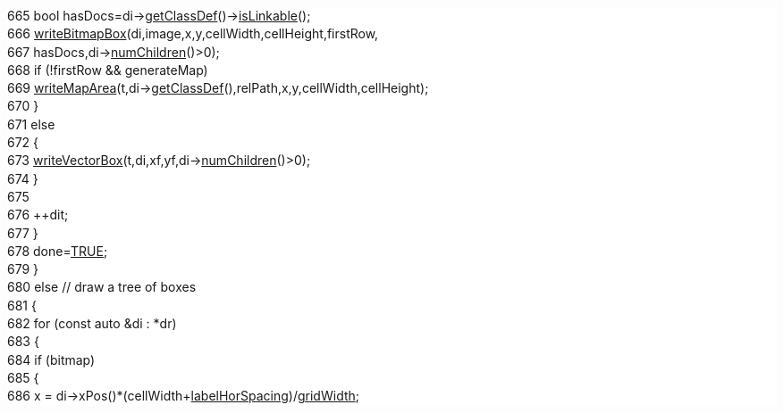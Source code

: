 <div class="doxyCodeLine"><span class="doxyLineNumber">665</span><span class="doxyLineContent"><span class="doxyHighlight">          </span><span class="doxyHighlightKeywordType">bool</span><span class="doxyHighlight"> hasDocs=di-&gt;<a href="/web-doxygen/docs/api/classes/diagramitem/#a8beb033dd57d4d460942a3078242acf0">getClassDef</a>()-&gt;<a href="/web-doxygen/docs/api/classes/definition/#a4002fd79c2d4dcf667c37c83d4214deb">isLinkable</a>();</span></span></div>
<div class="doxyCodeLine"><span class="doxyLineNumber">666</span><span class="doxyLineContent"><span class="doxyHighlight">          <a href="/web-doxygen/docs/api/files/src/diagram-cpp/#a4a6853a6b7f98f30da5d61d680d86041">writeBitmapBox</a>(di,image,x,y,cellWidth,cellHeight,firstRow,</span></span></div>
<div class="doxyCodeLine"><span class="doxyLineNumber">667</span><span class="doxyLineContent"><span class="doxyHighlight">              hasDocs,di-&gt;<a href="/web-doxygen/docs/api/classes/diagramitem/#aa5fb00694025122c8fd33f506bf37cb7">numChildren</a>()&gt;0);</span></span></div>
<div class="doxyCodeLine"><span class="doxyLineNumber">668</span><span class="doxyLineContent"><span class="doxyHighlight">          </span><span class="doxyHighlightKeywordFlow">if</span><span class="doxyHighlight"> (!firstRow &amp;&amp; generateMap)</span></span></div>
<div class="doxyCodeLine"><span class="doxyLineNumber">669</span><span class="doxyLineContent"><span class="doxyHighlight">            <a href="/web-doxygen/docs/api/files/src/diagram-cpp/#a2e8ce3b3d8bd736fca765b669093772c">writeMapArea</a>(t,di-&gt;<a href="/web-doxygen/docs/api/classes/diagramitem/#a8beb033dd57d4d460942a3078242acf0">getClassDef</a>(),relPath,x,y,cellWidth,cellHeight);</span></span></div>
<div class="doxyCodeLine"><span class="doxyLineNumber">670</span><span class="doxyLineContent"><span class="doxyHighlight">        }</span></span></div>
<div class="doxyCodeLine"><span class="doxyLineNumber">671</span><span class="doxyLineContent"><span class="doxyHighlight">        </span><span class="doxyHighlightKeywordFlow">else</span></span></div>
<div class="doxyCodeLine"><span class="doxyLineNumber">672</span><span class="doxyLineContent"><span class="doxyHighlight">        {</span></span></div>
<div class="doxyCodeLine"><span class="doxyLineNumber">673</span><span class="doxyLineContent"><span class="doxyHighlight">          <a href="/web-doxygen/docs/api/files/src/diagram-cpp/#ac45380e90067e3138b21af2a68dc19f3">writeVectorBox</a>(t,di,xf,yf,di-&gt;<a href="/web-doxygen/docs/api/classes/diagramitem/#aa5fb00694025122c8fd33f506bf37cb7">numChildren</a>()&gt;0);</span></span></div>
<div class="doxyCodeLine"><span class="doxyLineNumber">674</span><span class="doxyLineContent"><span class="doxyHighlight">        }</span></span></div>
<div class="doxyCodeLine"><span class="doxyLineNumber">675</span></div>
<div class="doxyCodeLine"><span class="doxyLineNumber">676</span><span class="doxyLineContent"><span class="doxyHighlight">        ++dit;</span></span></div>
<div class="doxyCodeLine"><span class="doxyLineNumber">677</span><span class="doxyLineContent"><span class="doxyHighlight">      }</span></span></div>
<div class="doxyCodeLine"><span class="doxyLineNumber">678</span><span class="doxyLineContent"><span class="doxyHighlight">      done=<a href="/web-doxygen/docs/api/files/src/qcstring-h/#aa8cecfc5c5c054d2875c03e77b7be15d">TRUE</a>;</span></span></div>
<div class="doxyCodeLine"><span class="doxyLineNumber">679</span><span class="doxyLineContent"><span class="doxyHighlight">    }</span></span></div>
<div class="doxyCodeLine"><span class="doxyLineNumber">680</span><span class="doxyLineContent"><span class="doxyHighlight">    </span><span class="doxyHighlightKeywordFlow">else</span><span class="doxyHighlight"> </span><span class="doxyHighlightComment">// draw a tree of boxes</span></span></div>
<div class="doxyCodeLine"><span class="doxyLineNumber">681</span><span class="doxyLineContent"><span class="doxyHighlight">    {</span></span></div>
<div class="doxyCodeLine"><span class="doxyLineNumber">682</span><span class="doxyLineContent"><span class="doxyHighlight">      </span><span class="doxyHighlightKeywordFlow">for</span><span class="doxyHighlight"> (</span><span class="doxyHighlightKeyword">const</span><span class="doxyHighlight"> </span><span class="doxyHighlightKeyword">auto</span><span class="doxyHighlight"> &amp;di : *dr)</span></span></div>
<div class="doxyCodeLine"><span class="doxyLineNumber">683</span><span class="doxyLineContent"><span class="doxyHighlight">      {</span></span></div>
<div class="doxyCodeLine"><span class="doxyLineNumber">684</span><span class="doxyLineContent"><span class="doxyHighlight">        </span><span class="doxyHighlightKeywordFlow">if</span><span class="doxyHighlight"> (bitmap)</span></span></div>
<div class="doxyCodeLine"><span class="doxyLineNumber">685</span><span class="doxyLineContent"><span class="doxyHighlight">        {</span></span></div>
<div class="doxyCodeLine"><span class="doxyLineNumber">686</span><span class="doxyLineContent"><span class="doxyHighlight">          x = di-&gt;xPos()*(cellWidth+<a href="/web-doxygen/docs/api/files/src/diagram-cpp/#a486228a1ff55861685b37025028df553">labelHorSpacing</a>)/<a href="/web-doxygen/docs/api/files/src/diagram-cpp/#a2955a33900313eb54d0a7f5318421db7">gridWidth</a>;</span></span></div>